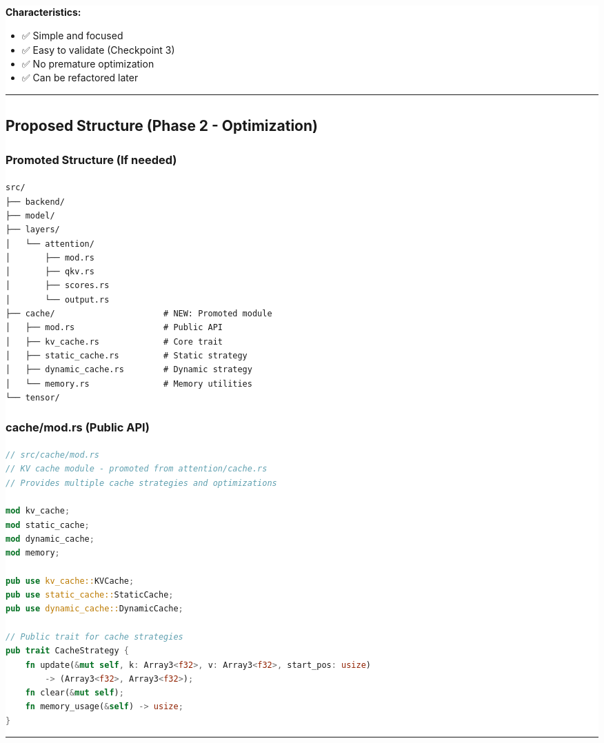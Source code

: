 **Characteristics:**
- ✅ Simple and focused
- ✅ Easy to validate (Checkpoint 3)
- ✅ No premature optimization
- ✅ Can be refactored later

---

## Proposed Structure (Phase 2 - Optimization)

### Promoted Structure (If needed)
```
src/
├── backend/
├── model/
├── layers/
│   └── attention/
│       ├── mod.rs
│       ├── qkv.rs
│       ├── scores.rs
│       └── output.rs
├── cache/                      # NEW: Promoted module
│   ├── mod.rs                  # Public API
│   ├── kv_cache.rs             # Core trait
│   ├── static_cache.rs         # Static strategy
│   ├── dynamic_cache.rs        # Dynamic strategy
│   └── memory.rs               # Memory utilities
└── tensor/
```

### cache/mod.rs (Public API)
```rust
// src/cache/mod.rs
// KV cache module - promoted from attention/cache.rs
// Provides multiple cache strategies and optimizations

mod kv_cache;
mod static_cache;
mod dynamic_cache;
mod memory;

pub use kv_cache::KVCache;
pub use static_cache::StaticCache;
pub use dynamic_cache::DynamicCache;

// Public trait for cache strategies
pub trait CacheStrategy {
    fn update(&mut self, k: Array3<f32>, v: Array3<f32>, start_pos: usize) 
        -> (Array3<f32>, Array3<f32>);
    fn clear(&mut self);
    fn memory_usage(&self) -> usize;
}
```

---
